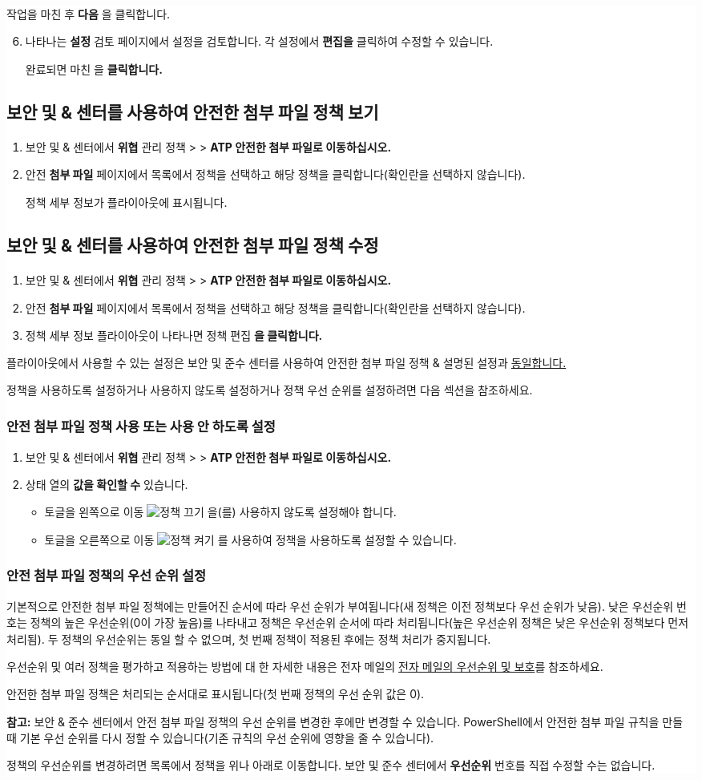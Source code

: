    작업을 마친 후 **다음** 을 클릭합니다.

6. 나타나는 **설정** 검토 페이지에서 설정을 검토합니다. 각 설정에서 **편집을** 클릭하여 수정할 수 있습니다.

   완료되면 마친 을 **클릭합니다.**

## <a name="use-the-security--compliance-center-to-view-safe-attachments-policies"></a>보안 및 & 센터를 사용하여 안전한 첨부 파일 정책 보기

1. 보안 및 & 센터에서 **위협** 관리 정책 \>  \> **ATP 안전한 첨부 파일로 이동하십시오.**

2. 안전 **첨부 파일** 페이지에서 목록에서 정책을 선택하고 해당 정책을 클릭합니다(확인란을 선택하지 않습니다).

   정책 세부 정보가 플라이아웃에 표시됩니다.

## <a name="use-the-security--compliance-center-to-modify-safe-attachments-policies"></a>보안 및 & 센터를 사용하여 안전한 첨부 파일 정책 수정

1. 보안 및 & 센터에서 **위협** 관리 정책 \>  \> **ATP 안전한 첨부 파일로 이동하십시오.**

2. 안전 **첨부 파일** 페이지에서 목록에서 정책을 선택하고 해당 정책을 클릭합니다(확인란을 선택하지 않습니다).

3. 정책 세부 정보 플라이아웃이 나타나면 정책 편집 **을 클릭합니다.**

플라이아웃에서 사용할 수 있는 설정은 보안 및 준수 센터를 사용하여 안전한 첨부 파일 정책 & 설명된 설정과 [동일합니다.](#use-the-security--compliance-center-to-create-safe-attachments-policies)

정책을 사용하도록 설정하거나 사용하지 않도록 설정하거나 정책 우선 순위를 설정하려면 다음 섹션을 참조하세요.

### <a name="enable-or-disable-safe-attachments-policies"></a>안전 첨부 파일 정책 사용 또는 사용 안 하도록 설정

1. 보안 및 & 센터에서 **위협** 관리 정책 \>  \> **ATP 안전한 첨부 파일로 이동하십시오.**

2. 상태 열의 **값을 확인할 수** 있습니다.

   - 토글을 왼쪽으로 이동 ![정책 끄기](../../media/scc-toggle-off.png) 을(를) 사용하지 않도록 설정해야 합니다.

   - 토글을 오른쪽으로 이동 ![정책 켜기](../../media/scc-toggle-on.png) 를 사용하여 정책을 사용하도록 설정할 수 있습니다.

### <a name="set-the-priority-of-safe-attachments-policies"></a>안전 첨부 파일 정책의 우선 순위 설정

기본적으로 안전한 첨부 파일 정책에는 만들어진 순서에 따라 우선 순위가 부여됩니다(새 정책은 이전 정책보다 우선 순위가 낮음). 낮은 우선순위 번호는 정책의 높은 우선순위(0이 가장 높음)를 나타내고 정책은 우선순위 순서에 따라 처리됩니다(높은 우선순위 정책은 낮은 우선순위 정책보다 먼저 처리됨). 두 정책의 우선순위는 동일 할 수 없으며, 첫 번째 정책이 적용된 후에는 정책 처리가 중지됩니다.

우선순위 및 여러 정책을 평가하고 적용하는 방법에 대 한 자세한 내용은 전자 메일의 [전자 메일의 우선순위 및 보호](how-policies-and-protections-are-combined.md)를 참조하세요.

안전한 첨부 파일 정책은 처리되는 순서대로 표시됩니다(첫 번째  정책의 우선 순위 값은 0).

**참고:** 보안 & 준수 센터에서 안전 첨부 파일 정책의 우선 순위를 변경한 후에만 변경할 수 있습니다. PowerShell에서 안전한 첨부 파일 규칙을 만들 때 기본 우선 순위를 다시 정할 수 있습니다(기존 규칙의 우선 순위에 영향을 줄 수 있습니다).

정책의 우선순위를 변경하려면 목록에서 정책을 위나 아래로 이동합니다. 보안 및 준수 센터에서 **우선순위** 번호를 직접 수정할 수는 없습니다.
